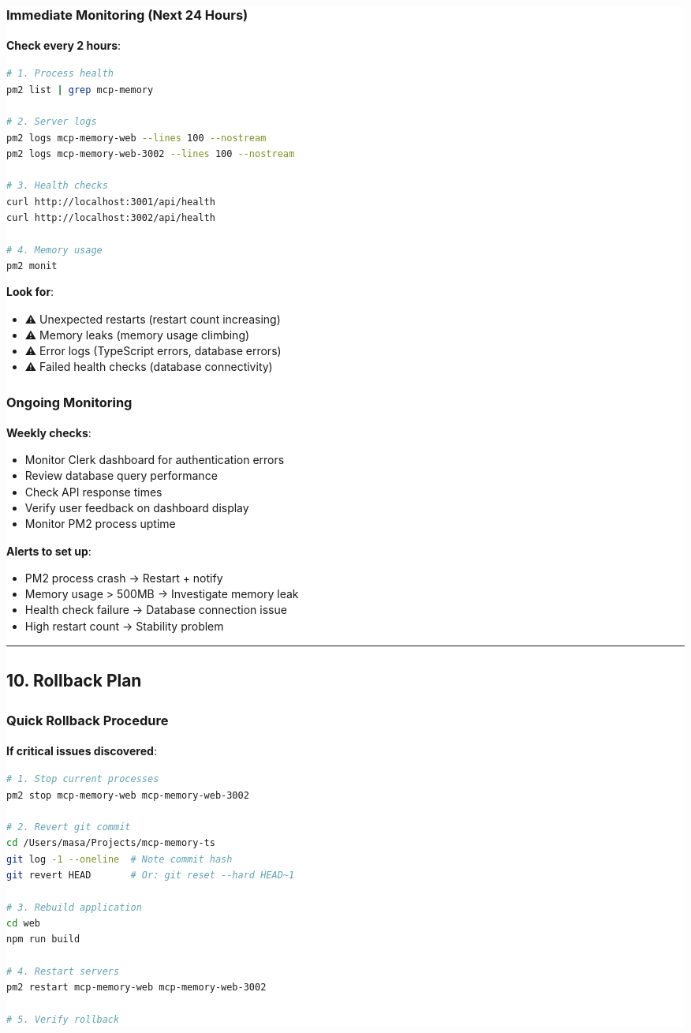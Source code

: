 ### Immediate Monitoring (Next 24 Hours)

**Check every 2 hours**:
```bash
# 1. Process health
pm2 list | grep mcp-memory

# 2. Server logs
pm2 logs mcp-memory-web --lines 100 --nostream
pm2 logs mcp-memory-web-3002 --lines 100 --nostream

# 3. Health checks
curl http://localhost:3001/api/health
curl http://localhost:3002/api/health

# 4. Memory usage
pm2 monit
```

**Look for**:
- ⚠️ Unexpected restarts (restart count increasing)
- ⚠️ Memory leaks (memory usage climbing)
- ⚠️ Error logs (TypeScript errors, database errors)
- ⚠️ Failed health checks (database connectivity)

### Ongoing Monitoring

**Weekly checks**:
- Monitor Clerk dashboard for authentication errors
- Review database query performance
- Check API response times
- Verify user feedback on dashboard display
- Monitor PM2 process uptime

**Alerts to set up**:
- PM2 process crash → Restart + notify
- Memory usage > 500MB → Investigate memory leak
- Health check failure → Database connection issue
- High restart count → Stability problem

---

## 10. Rollback Plan

### Quick Rollback Procedure

**If critical issues discovered**:

```bash
# 1. Stop current processes
pm2 stop mcp-memory-web mcp-memory-web-3002

# 2. Revert git commit
cd /Users/masa/Projects/mcp-memory-ts
git log -1 --oneline  # Note commit hash
git revert HEAD       # Or: git reset --hard HEAD~1

# 3. Rebuild application
cd web
npm run build

# 4. Restart servers
pm2 restart mcp-memory-web mcp-memory-web-3002

# 5. Verify rollback
```